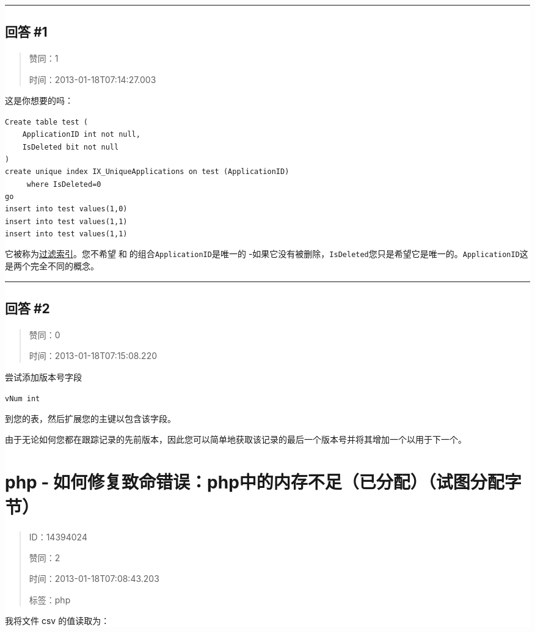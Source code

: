 * * *

## 回答 #1

> 赞同：1
> 
> 时间：2013-01-18T07:14:27.003

这是你想要的吗：

```
Create table test (
    ApplicationID int not null,
    IsDeleted bit not null
)
create unique index IX_UniqueApplications on test (ApplicationID)
     where IsDeleted=0
go
insert into test values(1,0)
insert into test values(1,1)
insert into test values(1,1) 
```

它被称为[过滤索引](http://msdn.microsoft.com/en-us/library/cc280372%28v=sql.105%29.aspx)。您不希望 和 的组合`ApplicationID`是唯一的 -如果它没有被删除，`IsDeleted`您只是希望它是唯一的。`ApplicationID`这是两个完全不同的概念。

* * *

## 回答 #2

> 赞同：0
> 
> 时间：2013-01-18T07:15:08.220

尝试添加版本号字段

```
vNum int 
```

到您的表，然后扩展您的主键以包含该字段。

由于无论如何您都在跟踪记录的先前版本，因此您可以简单地获取该记录的最后一个版本号并将其增加一个以用于下一个。

# php - 如何修复致命错误：php中的内存不足（已分配）（试图分配字节）

> ID：14394024
> 
> 赞同：2
> 
> 时间：2013-01-18T07:08:43.203
> 
> 标签：php

我将文件 csv 的值读取为：
